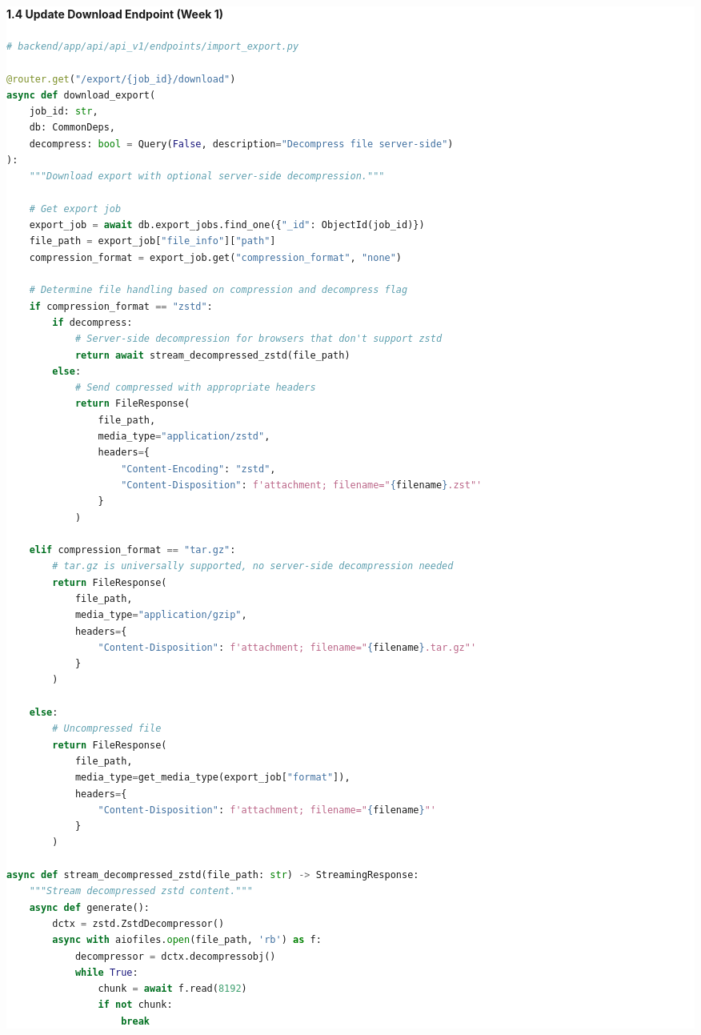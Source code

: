 #### 1.4 Update Download Endpoint (Week 1)
```python
# backend/app/api/api_v1/endpoints/import_export.py

@router.get("/export/{job_id}/download")
async def download_export(
    job_id: str,
    db: CommonDeps,
    decompress: bool = Query(False, description="Decompress file server-side")
):
    """Download export with optional server-side decompression."""

    # Get export job
    export_job = await db.export_jobs.find_one({"_id": ObjectId(job_id)})
    file_path = export_job["file_info"]["path"]
    compression_format = export_job.get("compression_format", "none")

    # Determine file handling based on compression and decompress flag
    if compression_format == "zstd":
        if decompress:
            # Server-side decompression for browsers that don't support zstd
            return await stream_decompressed_zstd(file_path)
        else:
            # Send compressed with appropriate headers
            return FileResponse(
                file_path,
                media_type="application/zstd",
                headers={
                    "Content-Encoding": "zstd",
                    "Content-Disposition": f'attachment; filename="{filename}.zst"'
                }
            )

    elif compression_format == "tar.gz":
        # tar.gz is universally supported, no server-side decompression needed
        return FileResponse(
            file_path,
            media_type="application/gzip",
            headers={
                "Content-Disposition": f'attachment; filename="{filename}.tar.gz"'
            }
        )

    else:
        # Uncompressed file
        return FileResponse(
            file_path,
            media_type=get_media_type(export_job["format"]),
            headers={
                "Content-Disposition": f'attachment; filename="{filename}"'
            }
        )

async def stream_decompressed_zstd(file_path: str) -> StreamingResponse:
    """Stream decompressed zstd content."""
    async def generate():
        dctx = zstd.ZstdDecompressor()
        async with aiofiles.open(file_path, 'rb') as f:
            decompressor = dctx.decompressobj()
            while True:
                chunk = await f.read(8192)
                if not chunk:
                    break
```